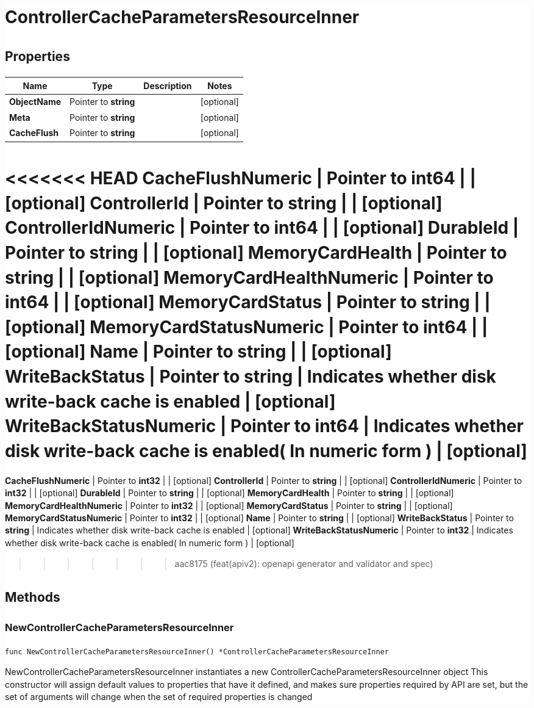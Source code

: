 # ControllerCacheParametersResourceInner

## Properties

Name | Type | Description | Notes
------------ | ------------- | ------------- | -------------
**ObjectName** | Pointer to **string** |  | [optional] 
**Meta** | Pointer to **string** |  | [optional] 
**CacheFlush** | Pointer to **string** |  | [optional] 
<<<<<<< HEAD
**CacheFlushNumeric** | Pointer to **int64** |  | [optional] 
**ControllerId** | Pointer to **string** |  | [optional] 
**ControllerIdNumeric** | Pointer to **int64** |  | [optional] 
**DurableId** | Pointer to **string** |  | [optional] 
**MemoryCardHealth** | Pointer to **string** |  | [optional] 
**MemoryCardHealthNumeric** | Pointer to **int64** |  | [optional] 
**MemoryCardStatus** | Pointer to **string** |  | [optional] 
**MemoryCardStatusNumeric** | Pointer to **int64** |  | [optional] 
**Name** | Pointer to **string** |  | [optional] 
**WriteBackStatus** | Pointer to **string** | Indicates whether disk write-back cache is enabled | [optional] 
**WriteBackStatusNumeric** | Pointer to **int64** | Indicates whether disk write-back cache is enabled( In numeric form ) | [optional] 
=======
**CacheFlushNumeric** | Pointer to **int32** |  | [optional] 
**ControllerId** | Pointer to **string** |  | [optional] 
**ControllerIdNumeric** | Pointer to **int32** |  | [optional] 
**DurableId** | Pointer to **string** |  | [optional] 
**MemoryCardHealth** | Pointer to **string** |  | [optional] 
**MemoryCardHealthNumeric** | Pointer to **int32** |  | [optional] 
**MemoryCardStatus** | Pointer to **string** |  | [optional] 
**MemoryCardStatusNumeric** | Pointer to **int32** |  | [optional] 
**Name** | Pointer to **string** |  | [optional] 
**WriteBackStatus** | Pointer to **string** | Indicates whether disk write-back cache is enabled | [optional] 
**WriteBackStatusNumeric** | Pointer to **int32** | Indicates whether disk write-back cache is enabled( In numeric form ) | [optional] 
>>>>>>> aac8175 (feat(apiv2): openapi generator and validator and spec)

## Methods

### NewControllerCacheParametersResourceInner

`func NewControllerCacheParametersResourceInner() *ControllerCacheParametersResourceInner`

NewControllerCacheParametersResourceInner instantiates a new ControllerCacheParametersResourceInner object
This constructor will assign default values to properties that have it defined,
and makes sure properties required by API are set, but the set of arguments
will change when the set of required properties is changed
